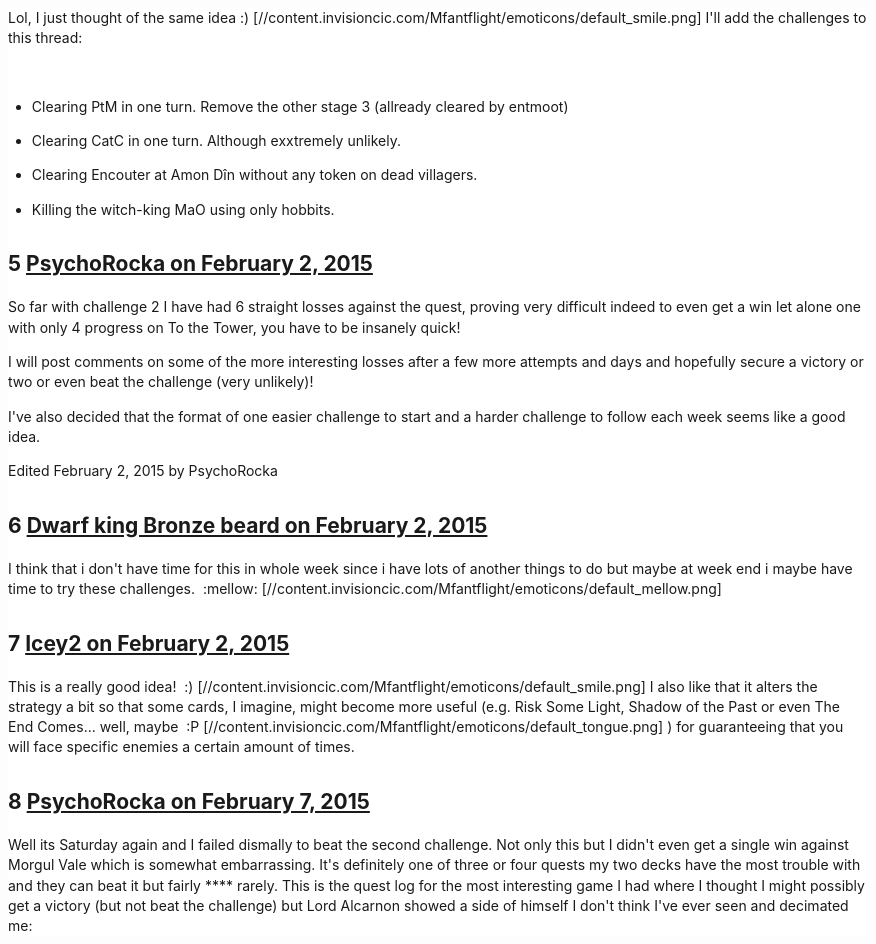 Lol, I just thought of the same idea :) [//content.invisioncic.com/Mfantflight/emoticons/default_smile.png] I'll add the challenges to this thread:

 

- Clearing PtM in one turn. Remove the other stage 3 (allready cleared by entmoot)

- Clearing CatC in one turn. Although exxtremely unlikely.

- Clearing Encouter at Amon Dîn without any token on dead villagers.

- Killing the witch-king MaO using only hobbits.

## 5 [PsychoRocka on February 2, 2015](https://community.fantasyflightgames.com/topic/133615-quest-challenges/?do=findComment&comment=1430955)

So far with challenge 2 I have had 6 straight losses against the quest, proving very difficult indeed to even get a win let alone one with only 4 progress on To the Tower, you have to be insanely quick!

I will post comments on some of the more interesting losses after a few more attempts and days and hopefully secure a victory or two or even beat the challenge (very unlikely)!

I've also decided that the format of one easier challenge to start and a harder challenge to follow each week seems like a good idea.

Edited February 2, 2015 by PsychoRocka

## 6 [Dwarf king Bronze beard on February 2, 2015](https://community.fantasyflightgames.com/topic/133615-quest-challenges/?do=findComment&comment=1431309)

I think that i don't have time for this in whole week since i have lots of another things to do but maybe at week end i maybe have time to try these challenges.  :mellow: [//content.invisioncic.com/Mfantflight/emoticons/default_mellow.png]

## 7 [Icey2 on February 2, 2015](https://community.fantasyflightgames.com/topic/133615-quest-challenges/?do=findComment&comment=1431332)

This is a really good idea!  :) [//content.invisioncic.com/Mfantflight/emoticons/default_smile.png] I also like that it alters the strategy a bit so that some cards, I imagine, might become more useful (e.g. Risk Some Light, Shadow of the Past or even The End Comes... well, maybe  :P [//content.invisioncic.com/Mfantflight/emoticons/default_tongue.png] ) for guaranteeing that you will face specific enemies a certain amount of times.

## 8 [PsychoRocka on February 7, 2015](https://community.fantasyflightgames.com/topic/133615-quest-challenges/?do=findComment&comment=1438753)

Well its Saturday again and I failed dismally to beat the second challenge. Not only this but I didn't even get a single win against Morgul Vale which is somewhat embarrassing. It's definitely one of three or four quests my two decks have the most trouble with and they can beat it but fairly **** rarely. This is the quest log for the most interesting game I had where I thought I might possibly get a victory (but not beat the challenge) but Lord Alcarnon showed a side of himself I don't think I've ever seen and decimated me:

